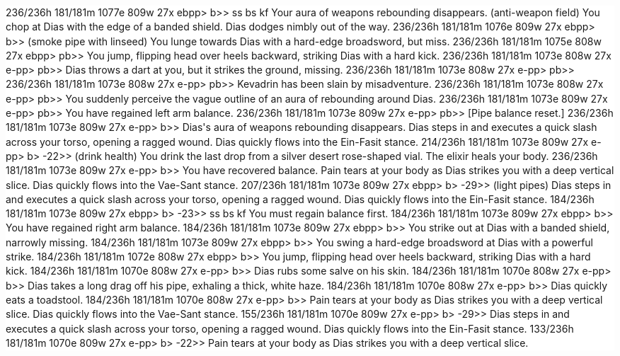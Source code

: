 236/236h 181/181m 1077e 809w 27x ebpp> b>> ss
bs
kf
Your aura of weapons rebounding disappears. (anti-weapon field)
You chop at Dias with the edge of a banded shield.
Dias dodges nimbly out of the way.
236/236h 181/181m 1076e 809w 27x ebpp> b>> (smoke pipe with linseed) 
You lunge towards Dias with a hard-edge broadsword, but miss.
236/236h 181/181m 1075e 808w 27x ebpp> pb>> 
You jump, flipping head over heels backward, striking Dias with a hard kick.
236/236h 181/181m 1073e 808w 27x e-pp> pb>> 
Dias throws a dart at you, but it strikes the ground, missing.
236/236h 181/181m 1073e 808w 27x e-pp> pb>> 
236/236h 181/181m 1073e 808w 27x e-pp> pb>> 
Kevadrin has been slain by misadventure.
236/236h 181/181m 1073e 808w 27x e-pp> pb>> 
You suddenly perceive the vague outline of an aura of rebounding around Dias.
236/236h 181/181m 1073e 809w 27x e-pp> pb>> 
You have regained left arm balance.
236/236h 181/181m 1073e 809w 27x e-pp> pb>> 
[Pipe balance reset.]
236/236h 181/181m 1073e 809w 27x e-pp> b>> 
Dias's aura of weapons rebounding disappears.
Dias steps in and executes a quick slash across your torso, opening a ragged 
wound.
Dias quickly flows into the Ein-Fasit stance.
214/236h 181/181m 1073e 809w 27x e-pp> b> -22>> (drink health) 
You drink the last drop from a silver desert rose-shaped vial.
The elixir heals your body.
236/236h 181/181m 1073e 809w 27x e-pp> b>> 
You have recovered balance.
Pain tears at your body as Dias strikes you with a deep vertical slice.
Dias quickly flows into the Vae-Sant stance.
207/236h 181/181m 1073e 809w 27x ebpp> b> -29>> (light pipes) 
Dias steps in and executes a quick slash across your torso, opening a ragged 
wound.
Dias quickly flows into the Ein-Fasit stance.
184/236h 181/181m 1073e 809w 27x ebpp> b> -23>> ss
bs
kf
You must regain balance first.
184/236h 181/181m 1073e 809w 27x ebpp> b>> 
You have regained right arm balance.
184/236h 181/181m 1073e 809w 27x ebpp> b>> 
You strike out at Dias with a banded shield, narrowly missing.
184/236h 181/181m 1073e 809w 27x ebpp> b>> 
You swing a hard-edge broadsword at Dias with a powerful strike.
184/236h 181/181m 1072e 808w 27x ebpp> b>> 
You jump, flipping head over heels backward, striking Dias with a hard kick.
184/236h 181/181m 1070e 808w 27x e-pp> b>> 
Dias rubs some salve on his skin.
184/236h 181/181m 1070e 808w 27x e-pp> b>> 
Dias takes a long drag off his pipe, exhaling a thick, white haze.
184/236h 181/181m 1070e 808w 27x e-pp> b>> 
Dias quickly eats a toadstool.
184/236h 181/181m 1070e 808w 27x e-pp> b>> 
Pain tears at your body as Dias strikes you with a deep vertical slice.
Dias quickly flows into the Vae-Sant stance.
155/236h 181/181m 1070e 809w 27x e-pp> b> -29>> 
Dias steps in and executes a quick slash across your torso, opening a ragged 
wound.
Dias quickly flows into the Ein-Fasit stance.
133/236h 181/181m 1070e 809w 27x e-pp> b> -22>> 
Pain tears at your body as Dias strikes you with a deep vertical slice.